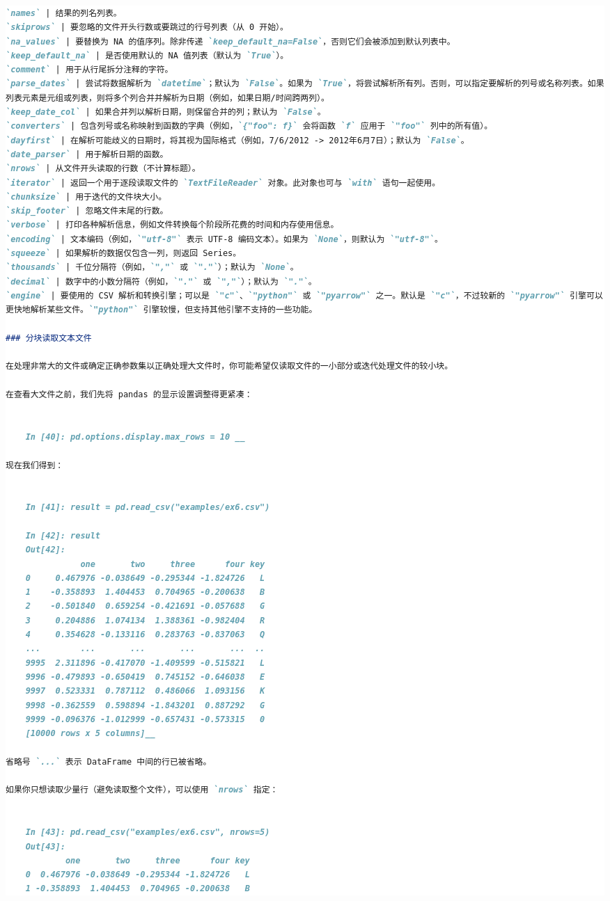 ```markdown
`names` | 结果的列名列表。  
`skiprows` | 要忽略的文件开头行数或要跳过的行号列表（从 0 开始）。  
`na_values` | 要替换为 NA 的值序列。除非传递 `keep_default_na=False`，否则它们会被添加到默认列表中。  
`keep_default_na` | 是否使用默认的 NA 值列表（默认为 `True`）。  
`comment` | 用于从行尾拆分注释的字符。  
`parse_dates` | 尝试将数据解析为 `datetime`；默认为 `False`。如果为 `True`，将尝试解析所有列。否则，可以指定要解析的列号或名称列表。如果列表元素是元组或列表，则将多个列合并并解析为日期（例如，如果日期/时间跨两列）。  
`keep_date_col` | 如果合并列以解析日期，则保留合并的列；默认为 `False`。  
`converters` | 包含列号或名称映射到函数的字典（例如，`{"foo": f}` 会将函数 `f` 应用于 `"foo"` 列中的所有值）。  
`dayfirst` | 在解析可能歧义的日期时，将其视为国际格式（例如，7/6/2012 -> 2012年6月7日）；默认为 `False`。  
`date_parser` | 用于解析日期的函数。  
`nrows` | 从文件开头读取的行数（不计算标题）。  
`iterator` | 返回一个用于逐段读取文件的 `TextFileReader` 对象。此对象也可与 `with` 语句一起使用。  
`chunksize` | 用于迭代的文件块大小。  
`skip_footer` | 忽略文件末尾的行数。  
`verbose` | 打印各种解析信息，例如文件转换每个阶段所花费的时间和内存使用信息。  
`encoding` | 文本编码（例如，`"utf-8"` 表示 UTF-8 编码文本）。如果为 `None`，则默认为 `"utf-8"`。  
`squeeze` | 如果解析的数据仅包含一列，则返回 Series。  
`thousands` | 千位分隔符（例如，`","` 或 `"."`）；默认为 `None`。  
`decimal` | 数字中的小数分隔符（例如，`"."` 或 `","`）；默认为 `"."`。  
`engine` | 要使用的 CSV 解析和转换引擎；可以是 `"c"`、`"python"` 或 `"pyarrow"` 之一。默认是 `"c"`，不过较新的 `"pyarrow"` 引擎可以更快地解析某些文件。`"python"` 引擎较慢，但支持其他引擎不支持的一些功能。  
  
### 分块读取文本文件

在处理非常大的文件或确定正确参数集以正确处理大文件时，你可能希望仅读取文件的一小部分或迭代处理文件的较小块。

在查看大文件之前，我们先将 pandas 的显示设置调整得更紧凑：
    
    
    In [40]: pd.options.display.max_rows = 10 __

现在我们得到：
    
    
    In [41]: result = pd.read_csv("examples/ex6.csv")
    
    In [42]: result
    Out[42]: 
               one       two     three      four key
    0     0.467976 -0.038649 -0.295344 -1.824726   L
    1    -0.358893  1.404453  0.704965 -0.200638   B
    2    -0.501840  0.659254 -0.421691 -0.057688   G
    3     0.204886  1.074134  1.388361 -0.982404   R
    4     0.354628 -0.133116  0.283763 -0.837063   Q
    ...        ...       ...       ...       ...  ..
    9995  2.311896 -0.417070 -1.409599 -0.515821   L
    9996 -0.479893 -0.650419  0.745152 -0.646038   E
    9997  0.523331  0.787112  0.486066  1.093156   K
    9998 -0.362559  0.598894 -1.843201  0.887292   G
    9999 -0.096376 -1.012999 -0.657431 -0.573315   0
    [10000 rows x 5 columns]__

省略号 `...` 表示 DataFrame 中间的行已被省略。

如果你只想读取少量行（避免读取整个文件），可以使用 `nrows` 指定：
    
    
    In [43]: pd.read_csv("examples/ex6.csv", nrows=5)
    Out[43]: 
            one       two     three      four key
    0  0.467976 -0.038649 -0.295344 -1.824726   L
    1 -0.358893  1.404453  0.704965 -0.200638   B
```